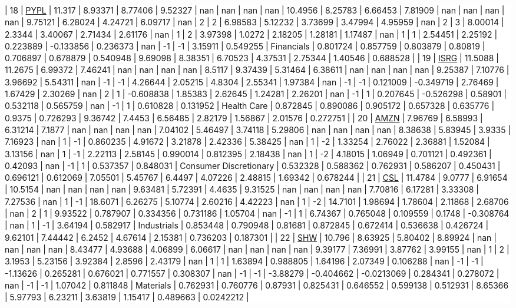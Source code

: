 |  18 | [PYPL](https://finance.yahoo.com/quote/PYPL/financials)   |  11.317     |    8.93371  |  8.77406   |   9.52327   |          nan |         nan |         nan |         nan |  10.4956     |   8.25783   |  6.66453   |   7.81909   |          nan |         nan |         nan |         nan |   9.75121    |   6.28024   |  4.24721    |   6.09717   |          nan |           2 |           2 |   6.98583   |   5.12232   |   3.73699   |  3.47994    |  4.95959    |          nan |           2 |           3 |   8.00014    |   2.3344    |   3.40067   |  2.71434    |  2.61176    |          nan |           1 |           2 |   3.97398   |  1.0272     |  2.18205    |  1.28181    |  1.17487   |         nan |          1 |          1 |   2.54451   |  2.25192   |  0.223889    | -0.133856    |  0.236373   |         nan |         -1 |         -1 |  3.15911    | 0.549255  | Financials             | 0.801724  | 0.857759  | 0.803879  | 0.80819   | 0.706897  | 0.678879  | 0.540948  |  9.69098    |  8.38351    |  6.70523   |  4.37531   |  2.75344   |  1.40546   |  0.688528   |
|  19 | [ISRG](https://finance.yahoo.com/quote/ISRG/financials)   |  11.5088    |   11.2675   |  6.99372   |   7.46241   |          nan |         nan |         nan |         nan |   8.5117     |   9.37439   |  5.31464   |   6.38611   |          nan |         nan |         nan |         nan |   9.25387    |   7.10776   |  3.96692    |   5.54311   |          nan |          -1 |          -1 |   4.26644   |   2.05215   |   4.8304    |  2.55341    |  1.97384    |          nan |          -1 |          -1 |   0.121009   |  -0.349719  |   2.76469   |  1.67429    |  2.30269    |          nan |           2 |           1 |  -0.608838  |  1.85383    |  2.62645    |  1.24281    |  2.26201   |         nan |         -1 |          1 |   0.207645  | -0.526298  |  0.58901     |  0.532118    |  0.565759   |         nan |         -1 |          1 |  0.610828   | 0.131952  | Health Care            | 0.872845  | 0.890086  | 0.905172  | 0.657328  | 0.635776  | 0.9375    | 0.726293  |  9.36742    |  7.4453     |  6.56485   |  2.82179   |  1.56867   |  2.01576   |  0.272751   |
|  20 | [AMZN](https://finance.yahoo.com/quote/AMZN/financials)   |   7.96769   |    6.58993  |  6.31214   |   7.1877    |          nan |         nan |         nan |         nan |   7.04102    |   5.46497   |  3.74118   |   5.29806   |          nan |         nan |         nan |         nan |   8.38638    |   5.83945   |  3.9335     |   7.16923   |          nan |           1 |          -1 |   0.860235  |   4.91672   |   3.21878   |  2.42336    |  5.38425    |          nan |           1 |          -2 |   1.33254    |   2.76022   |   2.36881   |  1.52084    |  3.13156    |          nan |           1 |          -1 |   2.22113   |  2.58145    |  0.990014   |  0.812395   |  2.18438   |         nan |          1 |         -2 |   4.18015   |  1.06949   |  0.701121    |  0.492361    |  0.42093    |         nan |         -1 |          1 |  0.537357   | 0.848031  | Consumer Discretionary | 0.532328  | 0.588362  | 0.762931  | 0.586207  | 0.450431  | 0.696121  | 0.612069  |  7.05501    |  5.45767    |  6.4497    |  4.07226   |  2.48815   |  1.69342   |  0.678244   |
|  21 | [CSL](https://finance.yahoo.com/quote/CSL/financials)     |  11.4784    |    9.0777   |  6.91654   |  10.5154    |          nan |         nan |         nan |         nan |   9.63481    |   5.72391   |  4.4635    |   9.31525   |          nan |         nan |         nan |         nan |   7.70816    |   6.17281   |  3.33308    |   7.27536   |          nan |           1 |          -1 |  18.6071    |   6.26275   |   5.10774   |  2.60216    |  4.42223    |          nan |           1 |          -2 |  14.7101     |   1.98694   |   1.78604   |  2.11868    |  2.68706    |          nan |           2 |           1 |   9.93522   |  0.787907   |  0.334356   |  0.731186   |  1.05704   |         nan |         -1 |          1 |   6.74367   |  0.765048  |  0.109559    |  0.1748      | -0.308764   |         nan |          1 |         -1 |  3.64194    | 0.582917  | Industrials            | 0.853448  | 0.790948  | 0.81681   | 0.872845  | 0.672414  | 0.536638  | 0.426724  |  9.62101    |  7.44442    |  6.2452    |  4.67614   |  2.15381   |  0.736203  |  0.187301   |
|  22 | [SHW](https://finance.yahoo.com/quote/SHW/financials)     |  10.796     |    8.63925  |  5.80402   |   8.89924   |          nan |         nan |         nan |         nan |   8.43477    |   4.93688   |  4.06899   |   6.06617   |          nan |         nan |         nan |         nan |   9.39177    |   7.36991   |  3.87762    |   3.99155   |          nan |           1 |           2 |   3.1953    |   5.23156   |   3.92384   |  2.8596     |  2.43179    |          nan |           1 |           1 |   1.63894    |   0.988805  |   1.64196   |  2.07349    |  0.106288   |          nan |          -1 |          -1 |  -1.13626   |  0.265281   |  0.676021   |  0.771557   |  0.308307  |         nan |         -1 |         -1 |  -3.88279   | -0.404662  | -0.0213069   |  0.284341    |  0.278072   |         nan |         -1 |         -1 |  1.07042    | 0.811848  | Materials              | 0.762931  | 0.760776  | 0.87931   | 0.825431  | 0.646552  | 0.599138  | 0.512931  |  8.65366    |  5.97793    |  6.23211   |  3.63819   |  1.15417   |  0.489663  |  0.0242212  |